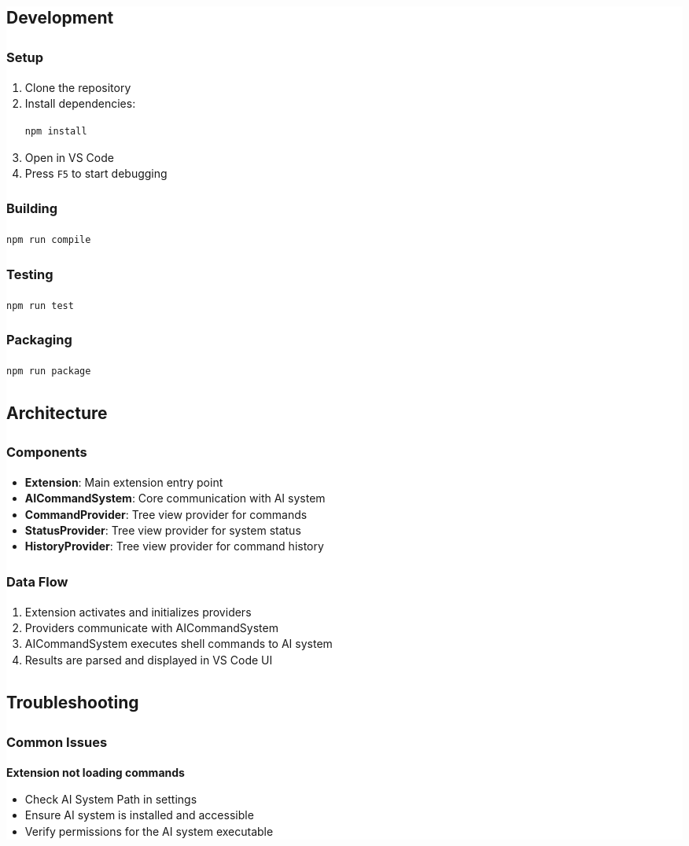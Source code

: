 ## Development

### Setup

1. Clone the repository
2. Install dependencies:
   ```bash
   npm install
   ```
3. Open in VS Code
4. Press `F5` to start debugging

### Building

```bash
npm run compile
```

### Testing

```bash
npm run test
```

### Packaging

```bash
npm run package
```

## Architecture

### Components

- **Extension**: Main extension entry point
- **AICommandSystem**: Core communication with AI system
- **CommandProvider**: Tree view provider for commands
- **StatusProvider**: Tree view provider for system status
- **HistoryProvider**: Tree view provider for command history

### Data Flow

1. Extension activates and initializes providers
2. Providers communicate with AICommandSystem
3. AICommandSystem executes shell commands to AI system
4. Results are parsed and displayed in VS Code UI

## Troubleshooting

### Common Issues

**Extension not loading commands**
- Check AI System Path in settings
- Ensure AI system is installed and accessible
- Verify permissions for the AI system executable
